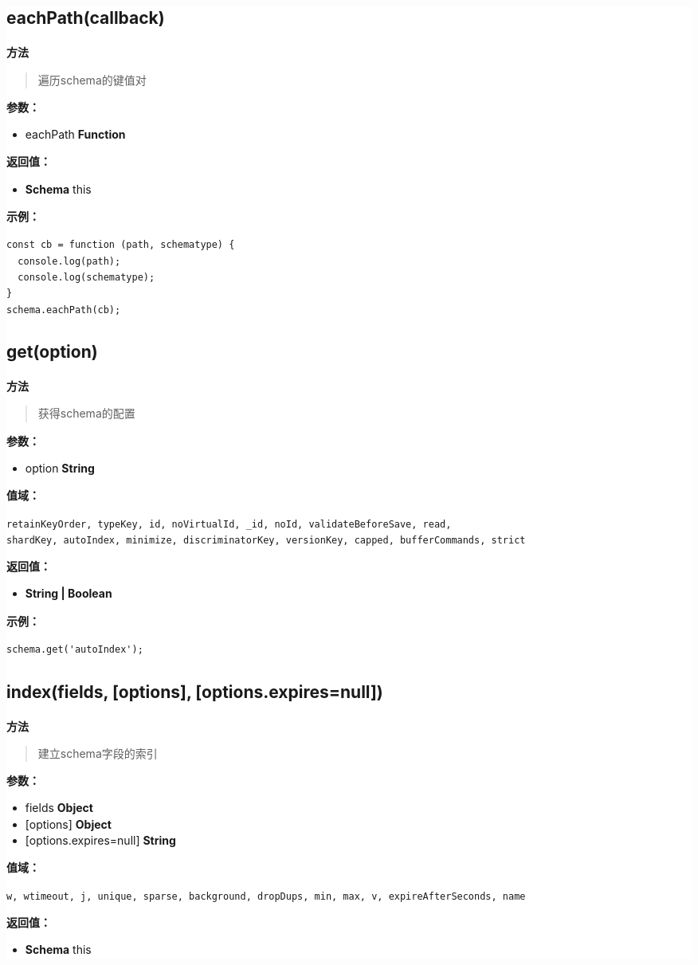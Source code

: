## eachPath(callback)  
**方法**  
> 遍历schema的键值对  

**参数：**  
* eachPath **Function**  

**返回值：**  
* **Schema** this  

**示例：**  
```
const cb = function (path, schematype) {
  console.log(path);
  console.log(schematype);
}
schema.eachPath(cb);
```

## get(option)  
**方法**  
> 获得schema的配置  

**参数：**  
* option **String**  

**值域：**  
```
retainKeyOrder, typeKey, id, noVirtualId, _id, noId, validateBeforeSave, read,
shardKey, autoIndex, minimize, discriminatorKey, versionKey, capped, bufferCommands, strict
```

**返回值：**  
* **String | Boolean**  

**示例：**  
```
schema.get('autoIndex');
```

## index(fields, [options], [options.expires=null])  
**方法**  
> 建立schema字段的索引  

**参数：**  
* fields **Object**  
* [options] **Object**  
* [options.expires=null] **String**  

**值域：**  
```
w, wtimeout, j, unique, sparse, background, dropDups, min, max, v, expireAfterSeconds, name
```

**返回值：**  
* **Schema** this  
